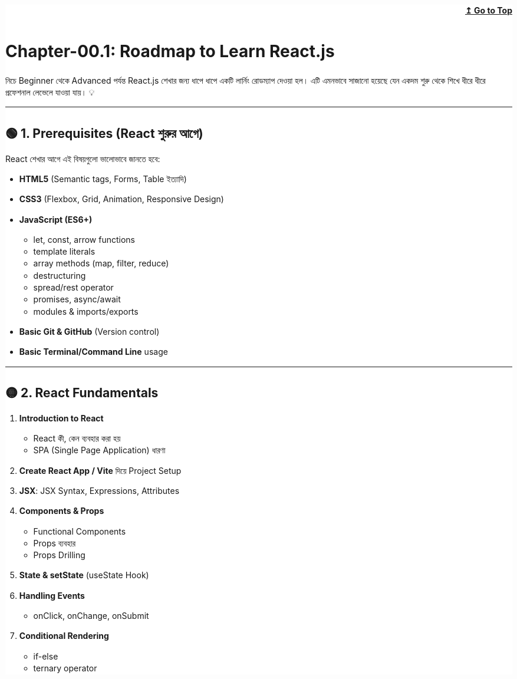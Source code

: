 <div align="right">
    <b><a href="#learn-reactjs-in-30-chapters">↥ Go to Top</a></b>
</div>

# Chapter-00.1: Roadmap to Learn React.js

নিচে Beginner থেকে Advanced পর্যন্ত React.js শেখার জন্য ধাপে ধাপে একটি লার্নিং রোডম্যাপ দেওয়া হল। এটি এমনভাবে সাজানো হয়েছে যেন একদম শুরু থেকে শিখে ধীরে ধীরে প্রফেশনাল লেভেলে যাওয়া যায়। 💡

---

## 🟢 1. Prerequisites (React শুরুর আগে)

React শেখার আগে এই বিষয়গুলো ভালোভাবে জানতে হবে:

- **HTML5** (Semantic tags, Forms, Table ইত্যাদি)
- **CSS3** (Flexbox, Grid, Animation, Responsive Design)
- **JavaScript (ES6+)**

  - let, const, arrow functions
  - template literals
  - array methods (map, filter, reduce)
  - destructuring
  - spread/rest operator
  - promises, async/await
  - modules & imports/exports

- **Basic Git & GitHub** (Version control)
- **Basic Terminal/Command Line** usage

---

## 🟡 2. React Fundamentals

1. **Introduction to React**

   - React কী, কেন ব্যবহার করা হয়
   - SPA (Single Page Application) ধারণা

2. **Create React App / Vite** দিয়ে Project Setup
3. **JSX**: JSX Syntax, Expressions, Attributes
4. **Components & Props**

   - Functional Components
   - Props ব্যবহার
   - Props Drilling

5. **State & setState** (useState Hook)
6. **Handling Events**

   - onClick, onChange, onSubmit

7. **Conditional Rendering**

   - if-else
   - ternary operator
